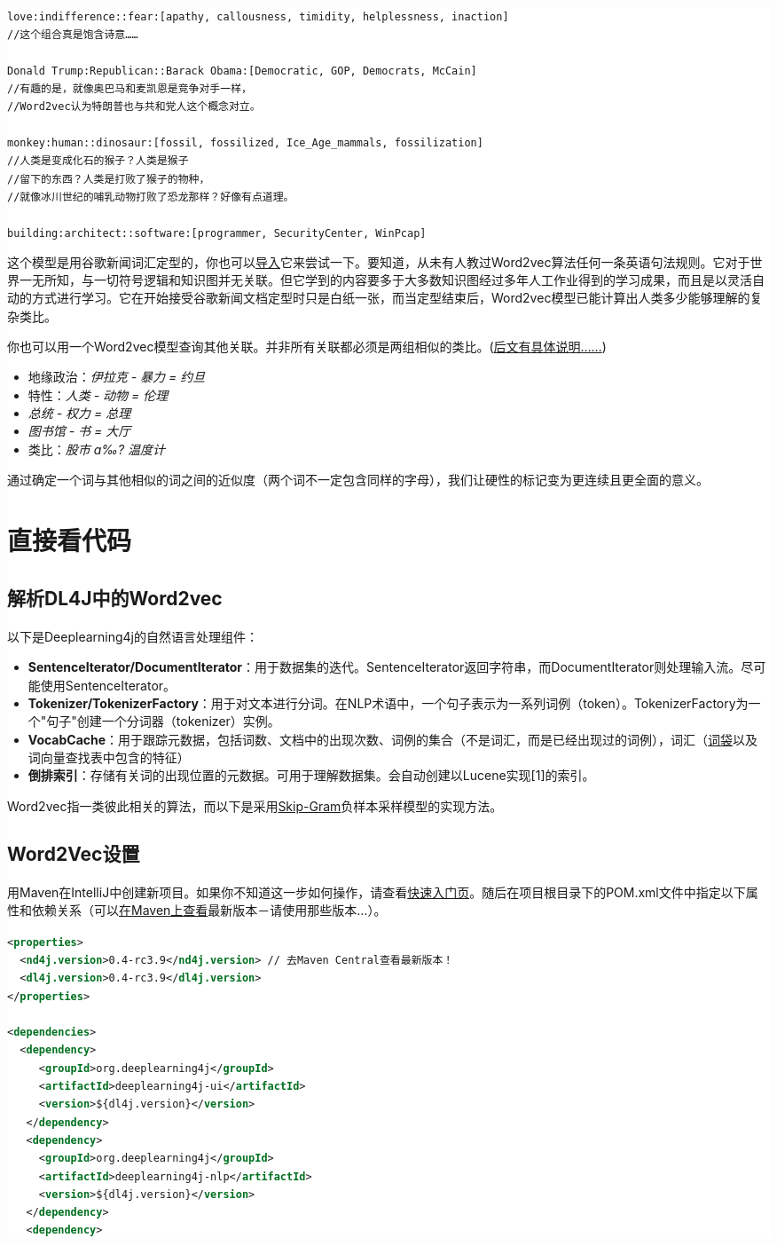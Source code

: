     love:indifference::fear:[apathy, callousness, timidity, helplessness, inaction]
    //这个组合真是饱含诗意……
    
    Donald Trump:Republican::Barack Obama:[Democratic, GOP, Democrats, McCain]
    //有趣的是，就像奥巴马和麦凯恩是竞争对手一样，
    //Word2vec认为特朗普也与共和党人这个概念对立。
    
    monkey:human::dinosaur:[fossil, fossilized, Ice_Age_mammals, fossilization]
    //人类是变成化石的猴子？人类是猴子 
    //留下的东西？人类是打败了猴子的物种，
    //就像冰川世纪的哺乳动物打败了恐龙那样？好像有点道理。
    
    building:architect::software:[programmer, SecurityCenter, WinPcap]

这个模型是用谷歌新闻词汇定型的，你也可以[导入](#import)它来尝试一下。要知道，从未有人教过Word2vec算法任何一条英语句法规则。它对于世界一无所知，与一切符号逻辑和知识图并无关联。但它学到的内容要多于大多数知识图经过多年人工作业得到的学习成果，而且是以灵活自动的方式进行学习。它在开始接受谷歌新闻文档定型时只是白纸一张，而当定型结束后，Word2vec模型已能计算出人类多少能够理解的复杂类比。 

你也可以用一个Word2vec模型查询其他关联。并非所有关联都必须是两组相似的类比。([后文有具体说明……](#eval))

* 地缘政治：*伊拉克 - 暴力 = 约旦*
* 特性：*人类 - 动物 = 伦理*
* *总统 - 权力 = 总理*
* *图书馆 - 书 = 大厅*
* 类比：*股市 a‰? 温度计*

通过确定一个词与其他相似的词之间的近似度（两个词不一定包含同样的字母），我们让硬性的标记变为更连续且更全面的意义。 

# <a name="just">直接看代码</a>

## <a name="anatomy">解析DL4J中的Word2vec</a>

以下是Deeplearning4j的自然语言处理组件：

* **SentenceIterator/DocumentIterator**：用于数据集的迭代。SentenceIterator返回字符串，而DocumentIterator则处理输入流。尽可能使用SentenceIterator。
* **Tokenizer/TokenizerFactory**：用于对文本进行分词。在NLP术语中，一个句子表示为一系列词例（token）。TokenizerFactory为一个"句子"创建一个分词器（tokenizer）实例。 
* **VocabCache**：用于跟踪元数据，包括词数、文档中的出现次数、词例的集合（不是词汇，而是已经出现过的词例），词汇（[词袋](./bagofwords-tf-idf.html)以及词向量查找表中包含的特征）
* **倒排索引**：存储有关词的出现位置的元数据。可用于理解数据集。会自动创建以Lucene实现[1]的索引。 

Word2vec指一类彼此相关的算法，而以下是采用<a href="../glossary.html#skipgram">Skip-Gram</a>负样本采样模型的实现方法。

## <a name="setup">Word2Vec设置</a> 

用Maven在IntelliJ中创建新项目。如果你不知道这一步如何操作，请查看[快速入门页](./quickstart.html)。随后在项目根目录下的POM.xml文件中指定以下属性和依赖关系（可以[在Maven上查看](https://search.maven.org/#search%7Cga%7C1%7Cnd4j)最新版本－请使用那些版本…）。

``` xml
<properties>
  <nd4j.version>0.4-rc3.9</nd4j.version> // 去Maven Central查看最新版本！
  <dl4j.version>0.4-rc3.9</dl4j.version>
</properties>

<dependencies>
  <dependency>
     <groupId>org.deeplearning4j</groupId>
     <artifactId>deeplearning4j-ui</artifactId>
     <version>${dl4j.version}</version>
   </dependency>
   <dependency>
     <groupId>org.deeplearning4j</groupId>
     <artifactId>deeplearning4j-nlp</artifactId>
     <version>${dl4j.version}</version>
   </dependency>
   <dependency>
```